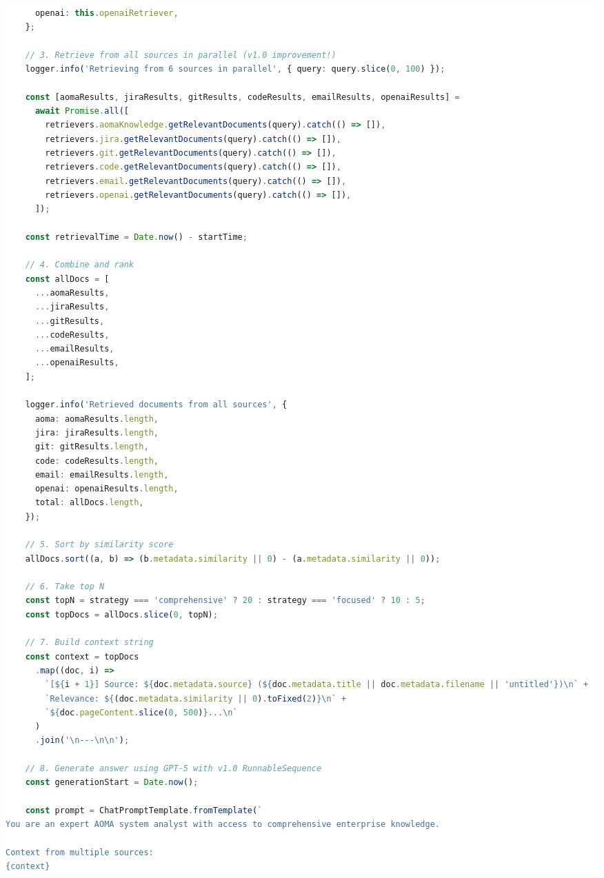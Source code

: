 ```typescript
      openai: this.openaiRetriever,
    };

    // 3. Retrieve from all sources in parallel (v1.0 improvement!)
    logger.info('Retrieving from 6 sources in parallel', { query: query.slice(0, 100) });

    const [aomaResults, jiraResults, gitResults, codeResults, emailResults, openaiResults] =
      await Promise.all([
        retrievers.aomaKnowledge.getRelevantDocuments(query).catch(() => []),
        retrievers.jira.getRelevantDocuments(query).catch(() => []),
        retrievers.git.getRelevantDocuments(query).catch(() => []),
        retrievers.code.getRelevantDocuments(query).catch(() => []),
        retrievers.email.getRelevantDocuments(query).catch(() => []),
        retrievers.openai.getRelevantDocuments(query).catch(() => []),
      ]);

    const retrievalTime = Date.now() - startTime;

    // 4. Combine and rank
    const allDocs = [
      ...aomaResults,
      ...jiraResults,
      ...gitResults,
      ...codeResults,
      ...emailResults,
      ...openaiResults,
    ];

    logger.info('Retrieved documents from all sources', {
      aoma: aomaResults.length,
      jira: jiraResults.length,
      git: gitResults.length,
      code: codeResults.length,
      email: emailResults.length,
      openai: openaiResults.length,
      total: allDocs.length,
    });

    // 5. Sort by similarity score
    allDocs.sort((a, b) => (b.metadata.similarity || 0) - (a.metadata.similarity || 0));

    // 6. Take top N
    const topN = strategy === 'comprehensive' ? 20 : strategy === 'focused' ? 10 : 5;
    const topDocs = allDocs.slice(0, topN);

    // 7. Build context string
    const context = topDocs
      .map((doc, i) =>
        `[${i + 1}] Source: ${doc.metadata.source} (${doc.metadata.title || doc.metadata.filename || 'untitled'})\n` +
        `Relevance: ${(doc.metadata.similarity || 0).toFixed(2)}\n` +
        `${doc.pageContent.slice(0, 500)}...\n`
      )
      .join('\n---\n\n');

    // 8. Generate answer using GPT-5 with v1.0 RunnableSequence
    const generationStart = Date.now();

    const prompt = ChatPromptTemplate.fromTemplate(`
You are an expert AOMA system analyst with access to comprehensive enterprise knowledge.

Context from multiple sources:
{context}
```